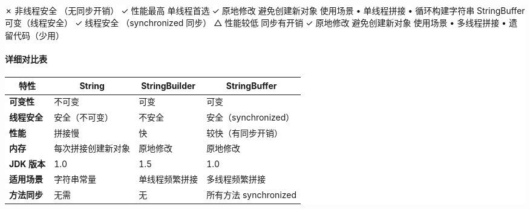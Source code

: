   <rect x="305" y="140" width="180" height="40" fill="#C8E6C9" stroke="#81C784" stroke-width="1"/>
  <text x="315" y="160" font-size="11" text-anchor="start" fill="#333">✗ 非线程安全</text>
  <text x="315" y="175" font-size="10" text-anchor="start" fill="#666">（无同步开销）</text>
  <rect x="305" y="190" width="180" height="40" fill="#C8E6C9" stroke="#81C784" stroke-width="1"/>
  <text x="315" y="210" font-size="11" text-anchor="start" fill="#333">✓ 性能最高</text>
  <text x="315" y="225" font-size="10" text-anchor="start" fill="#666">单线程首选</text>
  <rect x="305" y="240" width="180" height="40" fill="#C8E6C9" stroke="#81C784" stroke-width="1"/>
  <text x="315" y="260" font-size="11" text-anchor="start" fill="#333">✓ 原地修改</text>
  <text x="315" y="275" font-size="10" text-anchor="start" fill="#666">避免创建新对象</text>
  <rect x="305" y="290" width="180" height="60" fill="#A5D6A7" stroke="#81C784" stroke-width="1"/>
  <text x="395" y="310" font-size="11" font-weight="bold" text-anchor="middle" fill="#1B5E20">使用场景</text>
  <text x="315" y="330" font-size="10" text-anchor="start" fill="#333">• 单线程拼接</text>
  <text x="315" y="345" font-size="10" text-anchor="start" fill="#333">• 循环构建字符串</text>
  <rect x="540" y="70" width="230" height="300" fill="#E3F2FD" stroke="#2196F3" stroke-width="2" rx="5"/>
  <text x="655" y="100" font-size="15" font-weight="bold" text-anchor="middle" fill="#1565C0">StringBuffer</text>
  <text x="655" y="125" font-size="12" font-weight="bold" text-anchor="middle" fill="#1976D2">可变（线程安全）</text>
  <rect x="560" y="140" width="180" height="40" fill="#BBDEFB" stroke="#64B5F6" stroke-width="1"/>
  <text x="570" y="160" font-size="11" text-anchor="start" fill="#333">✓ 线程安全</text>
  <text x="570" y="175" font-size="10" text-anchor="start" fill="#666">（synchronized 同步）</text>
  <rect x="560" y="190" width="180" height="40" fill="#BBDEFB" stroke="#64B5F6" stroke-width="1"/>
  <text x="570" y="210" font-size="11" text-anchor="start" fill="#333">△ 性能较低</text>
  <text x="570" y="225" font-size="10" text-anchor="start" fill="#666">同步有开销</text>
  <rect x="560" y="240" width="180" height="40" fill="#BBDEFB" stroke="#64B5F6" stroke-width="1"/>
  <text x="570" y="260" font-size="11" text-anchor="start" fill="#333">✓ 原地修改</text>
  <text x="570" y="275" font-size="10" text-anchor="start" fill="#666">避免创建新对象</text>
  <rect x="560" y="290" width="180" height="60" fill="#90CAF9" stroke="#64B5F6" stroke-width="1"/>
  <text x="650" y="310" font-size="11" font-weight="bold" text-anchor="middle" fill="#0D47A1">使用场景</text>
  <text x="570" y="330" font-size="10" text-anchor="start" fill="#333">• 多线程拼接</text>
  <text x="570" y="345" font-size="10" text-anchor="start" fill="#333">• 遗留代码（少用）</text>
</svg>

#### 详细对比表

| 特性 | String | StringBuilder | StringBuffer |
|------|--------|---------------|--------------|
| **可变性** | 不可变 | 可变 | 可变 |
| **线程安全** | 安全（不可变） | 不安全 | 安全（synchronized） |
| **性能** | 拼接慢 | 快 | 较快（有同步开销） |
| **内存** | 每次拼接创建新对象 | 原地修改 | 原地修改 |
| **JDK 版本** | 1.0 | 1.5 | 1.0 |
| **适用场景** | 字符串常量 | 单线程频繁拼接 | 多线程频繁拼接 |
| **方法同步** | 无需 | 无 | 所有方法 synchronized |

